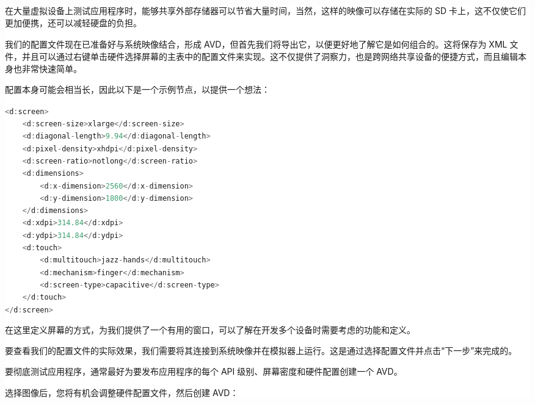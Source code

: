 在大量虚拟设备上测试应用程序时，能够共享外部存储器可以节省大量时间，当然，这样的映像可以存储在实际的 SD 卡上，这不仅使它们更加便携，还可以减轻硬盘的负担。

我们的配置文件现在已准备好与系统映像结合，形成 AVD，但首先我们将导出它，以便更好地了解它是如何组合的。这将保存为 XML 文件，并且可以通过右键单击硬件选择屏幕的主表中的配置文件来实现。这不仅提供了洞察力，也是跨网络共享设备的便捷方式，而且编辑本身也非常快速简单。

配置本身可能会相当长，因此以下是一个示例节点，以提供一个想法：

```kt
<d:screen> 
    <d:screen-size>xlarge</d:screen-size> 
    <d:diagonal-length>9.94</d:diagonal-length> 
    <d:pixel-density>xhdpi</d:pixel-density> 
    <d:screen-ratio>notlong</d:screen-ratio> 
    <d:dimensions> 
        <d:x-dimension>2560</d:x-dimension> 
        <d:y-dimension>1800</d:y-dimension> 
    </d:dimensions> 
    <d:xdpi>314.84</d:xdpi> 
    <d:ydpi>314.84</d:ydpi> 
    <d:touch> 
        <d:multitouch>jazz-hands</d:multitouch> 
        <d:mechanism>finger</d:mechanism> 
        <d:screen-type>capacitive</d:screen-type> 
    </d:touch> 
</d:screen> 
```

在这里定义屏幕的方式，为我们提供了一个有用的窗口，可以了解在开发多个设备时需要考虑的功能和定义。

要查看我们的配置文件的实际效果，我们需要将其连接到系统映像并在模拟器上运行。这是通过选择配置文件并点击“下一步”来完成的。

要彻底测试应用程序，通常最好为要发布应用程序的每个 API 级别、屏幕密度和硬件配置创建一个 AVD。

选择图像后，您将有机会调整硬件配置文件，然后创建 AVD：
